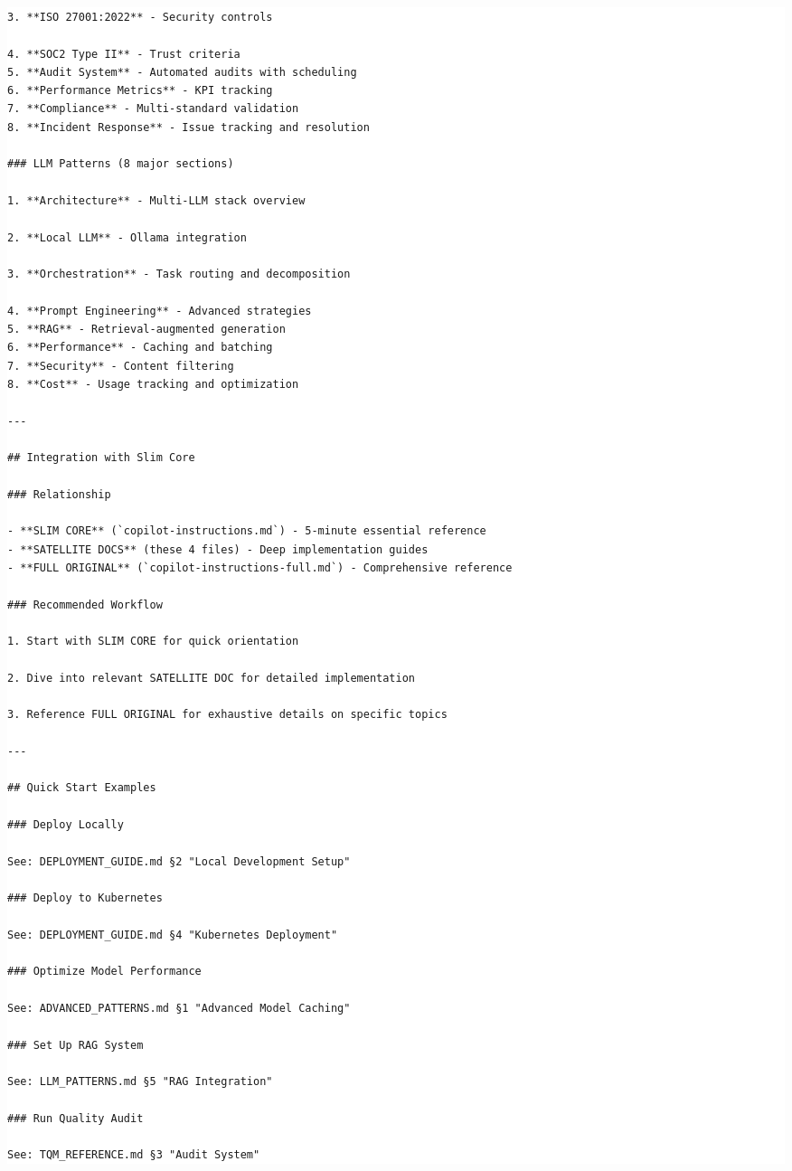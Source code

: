 ```text
3. **ISO 27001:2022** - Security controls

4. **SOC2 Type II** - Trust criteria
5. **Audit System** - Automated audits with scheduling
6. **Performance Metrics** - KPI tracking
7. **Compliance** - Multi-standard validation
8. **Incident Response** - Issue tracking and resolution

### LLM Patterns (8 major sections)

1. **Architecture** - Multi-LLM stack overview

2. **Local LLM** - Ollama integration

3. **Orchestration** - Task routing and decomposition

4. **Prompt Engineering** - Advanced strategies
5. **RAG** - Retrieval-augmented generation
6. **Performance** - Caching and batching
7. **Security** - Content filtering
8. **Cost** - Usage tracking and optimization

---

## Integration with Slim Core

### Relationship

- **SLIM CORE** (`copilot-instructions.md`) - 5-minute essential reference
- **SATELLITE DOCS** (these 4 files) - Deep implementation guides
- **FULL ORIGINAL** (`copilot-instructions-full.md`) - Comprehensive reference

### Recommended Workflow

1. Start with SLIM CORE for quick orientation

2. Dive into relevant SATELLITE DOC for detailed implementation

3. Reference FULL ORIGINAL for exhaustive details on specific topics

---

## Quick Start Examples

### Deploy Locally

See: DEPLOYMENT_GUIDE.md §2 "Local Development Setup"

### Deploy to Kubernetes

See: DEPLOYMENT_GUIDE.md §4 "Kubernetes Deployment"

### Optimize Model Performance

See: ADVANCED_PATTERNS.md §1 "Advanced Model Caching"

### Set Up RAG System

See: LLM_PATTERNS.md §5 "RAG Integration"

### Run Quality Audit

See: TQM_REFERENCE.md §3 "Audit System"
```